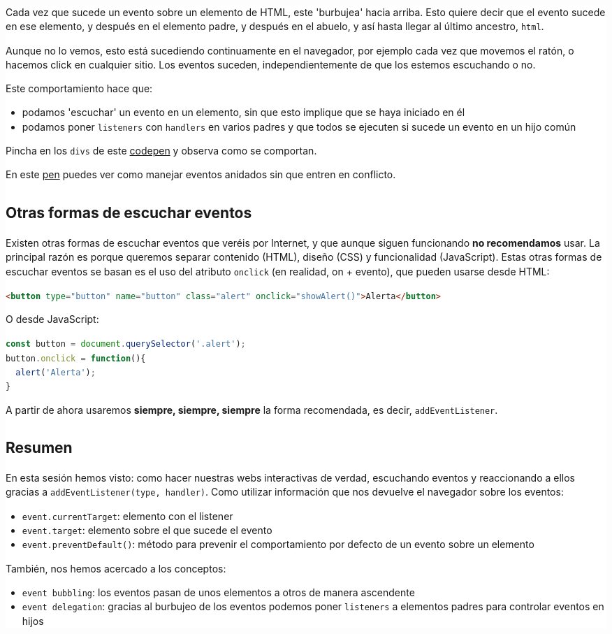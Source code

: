Cada vez que sucede un evento sobre un elemento de HTML, este 'burbujea' hacia arriba. Esto quiere decir que el evento sucede en ese elemento, y después en el elemento padre, y después en el abuelo, y así hasta llegar al último ancestro, `html`.

Aunque no lo vemos, esto está sucediendo continuamente en el navegador, por ejemplo cada vez que movemos el ratón, o hacemos click en cualquier sitio. 
Los eventos suceden, independientemente de que los estemos escuchando o no.

Este comportamiento hace que:
 - podamos 'escuchar' un evento en un elemento, sin que esto implique que se haya iniciado en él
 - podamos poner `listeners` con `handlers` en varios padres y que todos se ejecuten si sucede un evento en un hijo común

Pincha en los `divs` de este [codepen](https://codepen.io/adalab/pen/MPjyyW?editors=1010) y observa como se comportan.

En este [pen](https://codepen.io/adalab/pen/zLKwwP) puedes ver como manejar eventos anidados sin que entren en conflicto.

## Otras formas de escuchar eventos

Existen otras formas de escuchar eventos que veréis por Internet, y que aunque siguen funcionando **no recomendamos** usar. La principal razón es porque queremos separar contenido (HTML), diseño (CSS) y funcionalidad (JavaScript). Estas otras formas de escuchar eventos se basan es el uso del atributo `onclick` (en realidad, on + evento), que pueden usarse desde HTML:

```html
<button type="button" name="button" class="alert" onclick="showAlert()">Alerta</button>
```
O desde JavaScript:

```javascript
const button = document.querySelector('.alert');
button.onclick = function(){
  alert('Alerta');
}
```
A partir de ahora usaremos **siempre, siempre, siempre** la forma recomendada, es decir, `addEventListener`.

## Resumen

En esta sesión hemos visto: como hacer nuestras webs interactivas de verdad, escuchando eventos y reaccionando a ellos gracias a `addEventListener(type, handler)`. Como utilizar información que nos devuelve el navegador sobre los eventos:

- `event.currentTarget`: elemento con el listener
- `event.target`: elemento sobre el que sucede el evento
- `event.preventDefault()`: método para prevenir el comportamiento por defecto de un evento sobre un elemento

También, nos hemos acercado a los conceptos: 

- `event bubbling`: los eventos pasan de unos elementos a otros de manera ascendente
- `event delegation`: gracias al burbujeo de los eventos podemos poner `listeners` a elementos padres para controlar eventos en hijos

